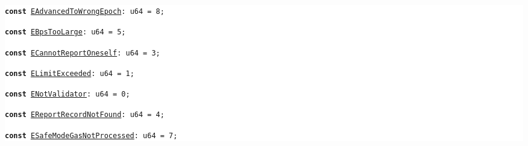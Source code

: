 

<a name="0x3_sui_system_state_inner_EAdvancedToWrongEpoch"></a>



<pre><code><b>const</b> <a href="sui_system_state_inner.md#0x3_sui_system_state_inner_EAdvancedToWrongEpoch">EAdvancedToWrongEpoch</a>: u64 = 8;
</code></pre>



<a name="0x3_sui_system_state_inner_EBpsTooLarge"></a>



<pre><code><b>const</b> <a href="sui_system_state_inner.md#0x3_sui_system_state_inner_EBpsTooLarge">EBpsTooLarge</a>: u64 = 5;
</code></pre>



<a name="0x3_sui_system_state_inner_ECannotReportOneself"></a>



<pre><code><b>const</b> <a href="sui_system_state_inner.md#0x3_sui_system_state_inner_ECannotReportOneself">ECannotReportOneself</a>: u64 = 3;
</code></pre>



<a name="0x3_sui_system_state_inner_ELimitExceeded"></a>



<pre><code><b>const</b> <a href="sui_system_state_inner.md#0x3_sui_system_state_inner_ELimitExceeded">ELimitExceeded</a>: u64 = 1;
</code></pre>



<a name="0x3_sui_system_state_inner_ENotValidator"></a>



<pre><code><b>const</b> <a href="sui_system_state_inner.md#0x3_sui_system_state_inner_ENotValidator">ENotValidator</a>: u64 = 0;
</code></pre>



<a name="0x3_sui_system_state_inner_EReportRecordNotFound"></a>



<pre><code><b>const</b> <a href="sui_system_state_inner.md#0x3_sui_system_state_inner_EReportRecordNotFound">EReportRecordNotFound</a>: u64 = 4;
</code></pre>



<a name="0x3_sui_system_state_inner_ESafeModeGasNotProcessed"></a>



<pre><code><b>const</b> <a href="sui_system_state_inner.md#0x3_sui_system_state_inner_ESafeModeGasNotProcessed">ESafeModeGasNotProcessed</a>: u64 = 7;
</code></pre>
